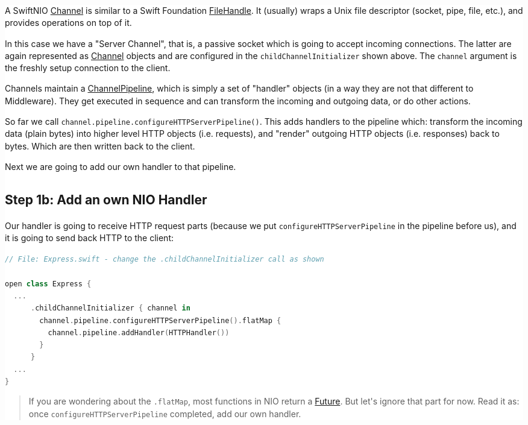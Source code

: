 A SwiftNIO
[Channel](https://github.com/apple/swift-nio/blob/2.12.0/Sources/NIO/Channel.swift#L95)
is similar to a Swift Foundation 
[FileHandle](https://developer.apple.com/documentation/foundation/filehandle).
It (usually) wraps a Unix file descriptor (socket, pipe, file, etc.),
and provides operations on top of it.

In this case we have a "Server Channel", that is, a passive socket which
is going to accept incoming connections.
The latter are again represented as
[Channel](https://github.com/apple/swift-nio/blob/2.12.0/Sources/NIO/Channel.swift#L95)
objects and are configured in the `childChannelInitializer` shown above.
The `channel` argument is the freshly setup connection to the client.

Channels maintain a 
[ChannelPipeline](https://github.com/apple/swift-nio/blob/2.12.0/Sources/NIO/ChannelPipeline.swift#L15),
which is simply a set of "handler" objects
(in a way they are not that different to Middleware).
They get executed in sequence and can transform the incoming and outgoing data,
or do other actions.

So far we call `channel.pipeline.configureHTTPServerPipeline()`.
This adds handlers to the pipeline which:
transform the incoming data
(plain bytes) into higher level HTTP objects (i.e. requests),
and "render" outgoing HTTP objects (i.e. responses) back to bytes.
Which are then written back to the client.

Next we are going to add our own handler to that pipeline.


## Step 1b: Add an own NIO Handler

Our handler is going to receive HTTP request parts (because we put 
`configureHTTPServerPipeline` in the pipeline before us),
and it is going to send back HTTP to the client:

```swift
// File: Express.swift - change the .childChannelInitializer call as shown

open class Express {
  ...
      .childChannelInitializer { channel in
        channel.pipeline.configureHTTPServerPipeline().flatMap {
          channel.pipeline.addHandler(HTTPHandler())
        }
      }
  ...
}
```

> If you are wondering about the `.flatMap`, most functions in NIO return a
> [Future](https://github.com/apple/swift-nio/blob/1.1.0/Sources/NIO/EventLoopFuture.swift#L208).
> But let's ignore that part for now. Read it as:<br>
> once `configureHTTPServerPipeline` completed, add our own handler.
